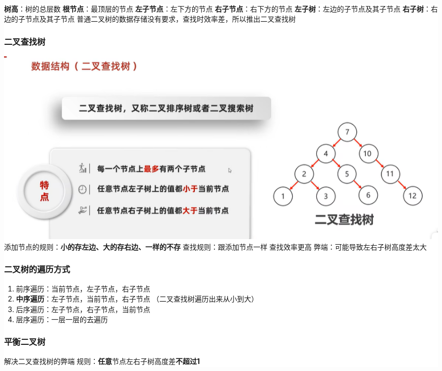 **树高**：树的总层数
**根节点**：最顶层的节点
**左子节点**：左下方的节点
**右子节点**：右下方的节点
**左子树**：左边的子节点及其子节点
**右子树**：右边的子节点及其子节点
普通二叉树的数据存储没有要求，查找时效率差，所以推出二叉查找树

### 二叉查找树
![二叉查找树](images/二叉查找树-1.png)
添加节点的规则：**小的存左边、大的存右边、一样的不存** 
查找规则：跟添加节点一样  查找效率更高
弊端：可能导致左右子树高度差太大

### 二叉树的遍历方式
1. 前序遍历：当前节点，左子节点，右子节点
2. **中序遍历**：左子节点，当前节点，右子节点  （二叉查找树遍历出来从小到大）
3. 后序遍历：左子节点，右子节点，当前节点
4. 层序遍历：一层一层的去遍历
### 平衡二叉树
解决二叉查找树的弊端
规则：**任意**节点左右子树高度差**不超过1** 
